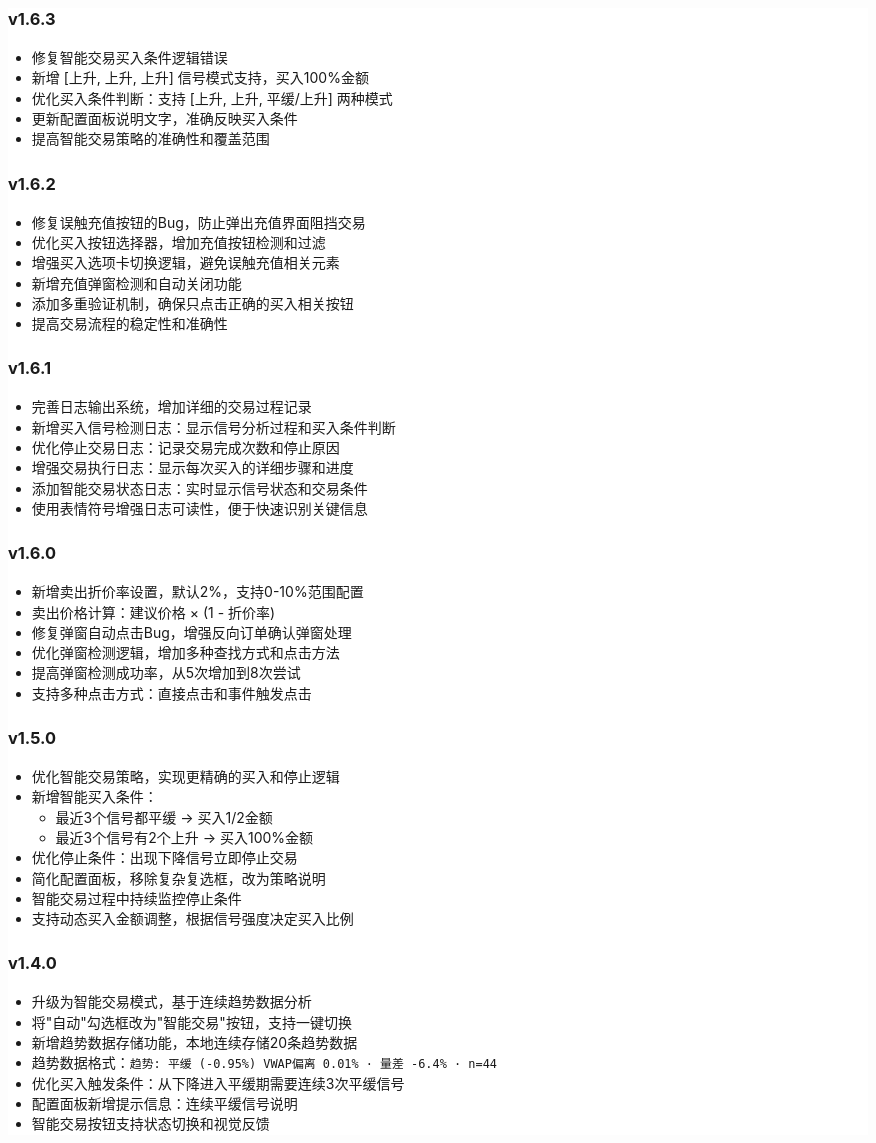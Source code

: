 ### v1.6.3
- 修复智能交易买入条件逻辑错误
- 新增 [上升, 上升, 上升] 信号模式支持，买入100%金额
- 优化买入条件判断：支持 [上升, 上升, 平缓/上升] 两种模式
- 更新配置面板说明文字，准确反映买入条件
- 提高智能交易策略的准确性和覆盖范围

### v1.6.2
- 修复误触充值按钮的Bug，防止弹出充值界面阻挡交易
- 优化买入按钮选择器，增加充值按钮检测和过滤
- 增强买入选项卡切换逻辑，避免误触充值相关元素
- 新增充值弹窗检测和自动关闭功能
- 添加多重验证机制，确保只点击正确的买入相关按钮
- 提高交易流程的稳定性和准确性

### v1.6.1
- 完善日志输出系统，增加详细的交易过程记录
- 新增买入信号检测日志：显示信号分析过程和买入条件判断
- 优化停止交易日志：记录交易完成次数和停止原因
- 增强交易执行日志：显示每次买入的详细步骤和进度
- 添加智能交易状态日志：实时显示信号状态和交易条件
- 使用表情符号增强日志可读性，便于快速识别关键信息

### v1.6.0
- 新增卖出折价率设置，默认2%，支持0-10%范围配置
- 卖出价格计算：建议价格 × (1 - 折价率)
- 修复弹窗自动点击Bug，增强反向订单确认弹窗处理
- 优化弹窗检测逻辑，增加多种查找方式和点击方法
- 提高弹窗检测成功率，从5次增加到8次尝试
- 支持多种点击方式：直接点击和事件触发点击

### v1.5.0
- 优化智能交易策略，实现更精确的买入和停止逻辑
- 新增智能买入条件：
  - 最近3个信号都平缓 → 买入1/2金额
  - 最近3个信号有2个上升 → 买入100%金额
- 优化停止条件：出现下降信号立即停止交易
- 简化配置面板，移除复杂复选框，改为策略说明
- 智能交易过程中持续监控停止条件
- 支持动态买入金额调整，根据信号强度决定买入比例

### v1.4.0
- 升级为智能交易模式，基于连续趋势数据分析
- 将"自动"勾选框改为"智能交易"按钮，支持一键切换
- 新增趋势数据存储功能，本地连续存储20条趋势数据
- 趋势数据格式：`趋势: 平缓 (-0.95%) VWAP偏离 0.01% · 量差 -6.4% · n=44`
- 优化买入触发条件：从下降进入平缓期需要连续3次平缓信号
- 配置面板新增提示信息：连续平缓信号说明
- 智能交易按钮支持状态切换和视觉反馈
